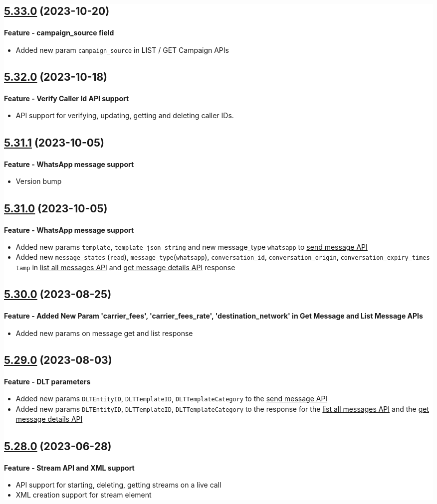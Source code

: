 ## [5.33.0](https://github.com/plivo/plivo-java/tree/v5.33.0) (2023-10-20)
**Feature - campaign_source field**
- Added new param `campaign_source` in LIST / GET Campaign APIs

## [5.32.0](https://github.com/plivo/plivo-java/tree/v5.32.0) (2023-10-18)
**Feature - Verify Caller Id API support**
- API support for verifying, updating, getting and deleting caller IDs.

## [5.31.1](https://github.com/plivo/plivo-java/tree/v5.31.1) (2023-10-05)
**Feature - WhatsApp message support**
- Version bump

## [5.31.0](https://github.com/plivo/plivo-java/tree/v5.31.0) (2023-10-05)
**Feature - WhatsApp message support**
- Added new params `template`, `template_json_string` and new message_type `whatsapp` to [send message API](https://www.plivo.com/docs/sms/api/message#send-a-message)
- Added  new  `message_states` (`read`), `message_type`(`whatsapp`), `conversation_id`, `conversation_origin`, `conversation_expiry_timestamp` in [list all messages API](https://www.plivo.com/docs/sms/api/message#list-all-messages) and [get message details API](https://www.plivo.com/docs/sms/api/message#retrieve-a-message) response


## [5.30.0](https://github.com/plivo/plivo-java/tree/v5.30.0) (2023-08-25)
**Feature - Added New Param 'carrier_fees', 'carrier_fees_rate', 'destination_network' in Get Message and List Message APIs**
- Added new params on message get and list response

## [5.29.0](https://github.com/plivo/plivo-java/tree/v5.29.0) (2023-08-03)
**Feature - DLT parameters**
- Added new params `DLTEntityID`, `DLTTemplateID`, `DLTTemplateCategory` to the [send message API](https://www.plivo.com/docs/sms/api/message/send-a-message/)
- Added new params `DLTEntityID`, `DLTTemplateID`, `DLTTemplateCategory` to the response for the [list all messages API](https://www.plivo.com/docs/sms/api/message/list-all-messages/) and the [get message details API](https://www.plivo.com/docs/sms/api/message#retrieve-a-message)

## [5.28.0](https://github.com/plivo/plivo-java/tree/v5.28.0) (2023-06-28)
**Feature - Stream API and XML support**
- API support for starting, deleting, getting streams on a live call
- XML creation support for stream element
